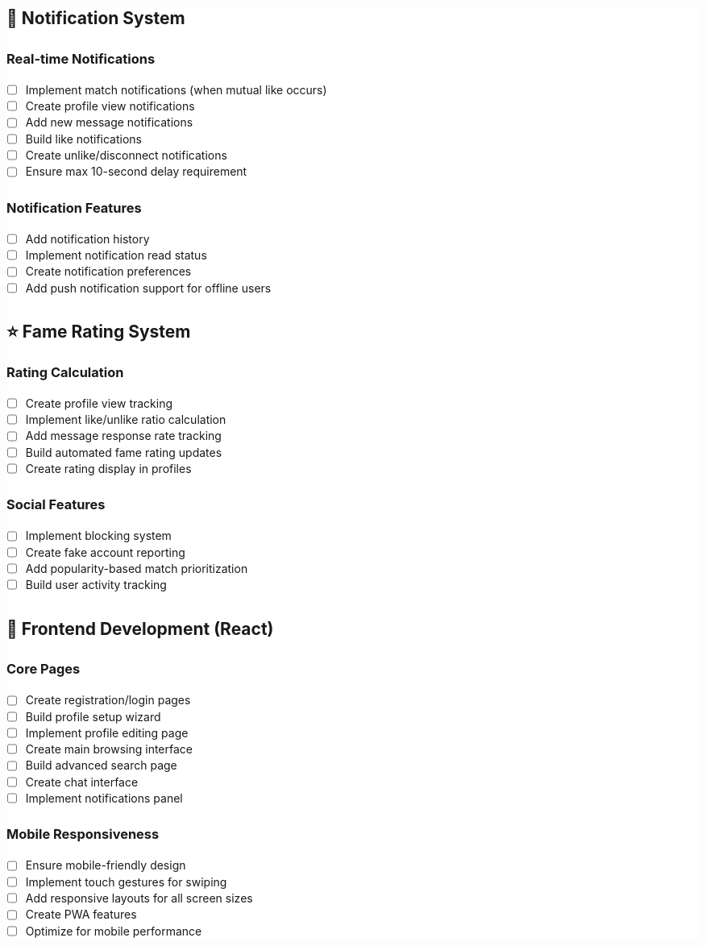 ## 🔔 Notification System

### Real-time Notifications
- [ ] Implement match notifications (when mutual like occurs)
- [ ] Create profile view notifications
- [ ] Add new message notifications
- [ ] Build like notifications
- [ ] Create unlike/disconnect notifications
- [ ] Ensure max 10-second delay requirement

### Notification Features
- [ ] Add notification history
- [ ] Implement notification read status
- [ ] Create notification preferences
- [ ] Add push notification support for offline users

## ⭐ Fame Rating System

### Rating Calculation
- [ ] Create profile view tracking
- [ ] Implement like/unlike ratio calculation
- [ ] Add message response rate tracking
- [ ] Build automated fame rating updates
- [ ] Create rating display in profiles

### Social Features
- [ ] Implement blocking system
- [ ] Create fake account reporting
- [ ] Add popularity-based match prioritization
- [ ] Build user activity tracking

## 🎨 Frontend Development (React)

### Core Pages
- [ ] Create registration/login pages
- [ ] Build profile setup wizard
- [ ] Implement profile editing page
- [ ] Create main browsing interface
- [ ] Build advanced search page
- [ ] Create chat interface
- [ ] Implement notifications panel

### Mobile Responsiveness
- [ ] Ensure mobile-friendly design
- [ ] Implement touch gestures for swiping
- [ ] Add responsive layouts for all screen sizes
- [ ] Create PWA features
- [ ] Optimize for mobile performance
